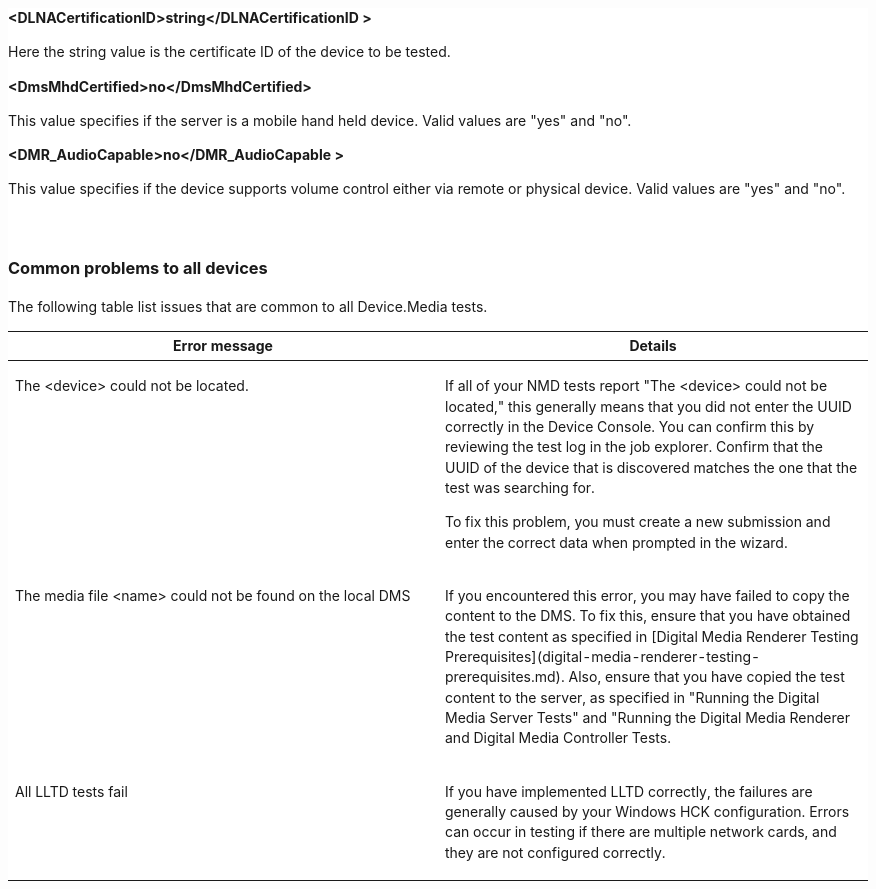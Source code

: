 <tr class="odd">
<td><p><strong>&lt;DLNACertificationID&gt;string&lt;/DLNACertificationID &gt;</strong></p></td>
<td><p>Here the string value is the certificate ID of the device to be tested.</p></td>
</tr>
<tr class="even">
<td><p><strong>&lt;DmsMhdCertified&gt;no&lt;/DmsMhdCertified&gt;</strong></p></td>
<td><p>This value specifies if the server is a mobile hand held device. Valid values are &quot;yes&quot; and &quot;no&quot;.</p></td>
</tr>
<tr class="odd">
<td><p><strong>&lt;DMR_AudioCapable&gt;no&lt;/DMR_AudioCapable &gt;</strong></p></td>
<td><p>This value specifies if the device supports volume control either via remote or physical device. Valid values are &quot;yes&quot; and &quot;no&quot;.</p></td>
</tr>
</tbody>
</table>

 

### Common problems to all devices

The following table list issues that are common to all Device.Media tests.

<table>
<colgroup>
<col width="50%" />
<col width="50%" />
</colgroup>
<thead>
<tr class="header">
<th>Error message</th>
<th>Details</th>
</tr>
</thead>
<tbody>
<tr class="odd">
<td><p>The &lt;device&gt; could not be located.</p></td>
<td><p>If all of your NMD tests report &quot;The &lt;device&gt; could not be located,&quot; this generally means that you did not enter the UUID correctly in the Device Console. You can confirm this by reviewing the test log in the job explorer. Confirm that the UUID of the device that is discovered matches the one that the test was searching for.</p>
<p>To fix this problem, you must create a new submission and enter the correct data when prompted in the wizard.</p></td>
</tr>
<tr class="even">
<td><p>The media file &lt;name&gt; could not be found on the local DMS</p></td>
<td><p>If you encountered this error, you may have failed to copy the content to the DMS. To fix this, ensure that you have obtained the test content as specified in [Digital Media Renderer Testing Prerequisites](digital-media-renderer-testing-prerequisites.md). Also, ensure that you have copied the test content to the server, as specified in &quot;Running the Digital Media Server Tests&quot; and &quot;Running the Digital Media Renderer and Digital Media Controller Tests.</p></td>
</tr>
<tr class="odd">
<td><p>All LLTD tests fail</p></td>
<td><p>If you have implemented LLTD correctly, the failures are generally caused by your Windows HCK configuration. Errors can occur in testing if there are multiple network cards, and they are not configured correctly.</p></td>
</tr>
</tbody>
</table>
